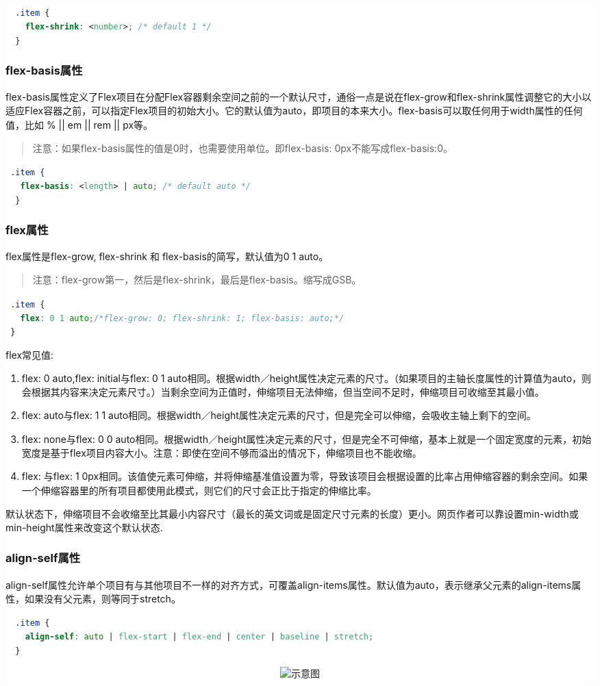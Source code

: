 ```css
  .item {
    flex-shrink: <number>; /* default 1 */
  }
```

### flex-basis属性

flex-basis属性定义了Flex项目在分配Flex容器剩余空间之前的一个默认尺寸，通俗一点是说在flex-grow和flex-shrink属性调整它的大小以适应Flex容器之前，可以指定Flex项目的初始大小。它的默认值为auto，即项目的本来大小。flex-basis可以取任何用于width属性的任何值，比如 % || em || rem || px等。

> 注意：如果flex-basis属性的值是0时，也需要使用单位。即flex-basis: 0px不能写成flex-basis:0。

```css
 .item {
   flex-basis: <length> | auto; /* default auto */ 
  }
```

### flex属性

flex属性是flex-grow, flex-shrink 和 flex-basis的简写，默认值为0 1 auto。  
> 注意：flex-grow第一，然后是flex-shrink，最后是flex-basis。缩写成GSB。

```css
 .item { 
   flex: 0 1 auto;/*flex-grow: 0; flex-shrink: 1; flex-basis: auto;*/
 }
```

flex常见值:

1. flex: 0 auto,flex: initial与flex: 0 1 auto相同。根据width／height属性决定元素的尺寸。（如果项目的主轴长度属性的计算值为auto，则会根据其内容来决定元素尺寸。）当剩余空间为正值时，伸缩项目无法伸缩，但当空间不足时，伸缩项目可收缩至其最小值。

2. flex: auto与flex: 1 1 auto相同。根据width／height属性决定元素的尺寸，但是完全可以伸缩，会吸收主轴上剩下的空间。

3. flex: none与flex: 0 0 auto相同。根据width／height属性决定元素的尺寸，但是完全不可伸缩，基本上就是一个固定宽度的元素，初始宽度是基于flex项目内容大小。注意：即使在空间不够而溢出的情况下，伸缩项目也不能收缩。

4. flex: <positive-number>与flex: 1 0px相同。该值使元素可伸缩，并将伸缩基准值设置为零，导致该项目会根据设置的比率占用伸缩容器的剩余空间。如果一个伸缩容器里的所有项目都使用此模式，则它们的尺寸会正比于指定的伸缩比率。

默认状态下，伸缩项目不会收缩至比其最小内容尺寸（最长的英文词或是固定尺寸元素的长度）更小。网页作者可以靠设置min-width或min-height属性来改变这个默认状态.

### align-self属性

align-self属性允许单个项目有与其他项目不一样的对齐方式，可覆盖align-items属性。默认值为auto，表示继承父元素的align-items属性，如果没有父元素，则等同于stretch。

```css
  .item { 
    align-self: auto | flex-start | flex-end | center | baseline | stretch; 
  }
``` 

<div align=center>
  <img src="http://www.ruanyifeng.com/blogimg/asset/2015/bg2015071016.png" alt="示意图">
</div>
